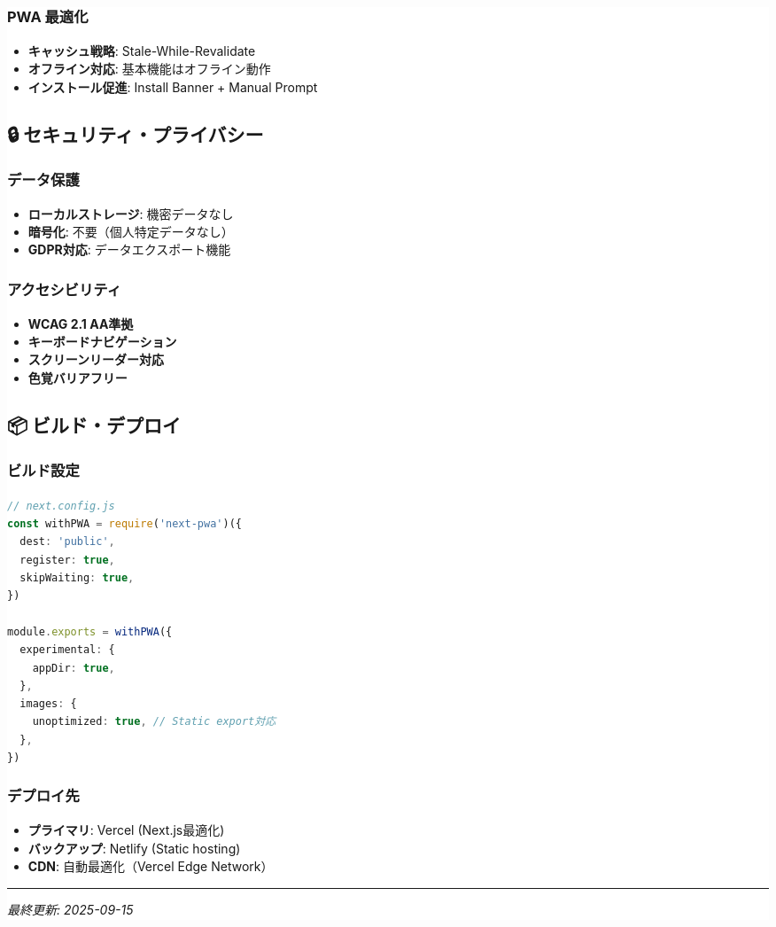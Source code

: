 ### PWA 最適化
- **キャッシュ戦略**: Stale-While-Revalidate
- **オフライン対応**: 基本機能はオフライン動作
- **インストール促進**: Install Banner + Manual Prompt

## 🔒 セキュリティ・プライバシー

### データ保護
- **ローカルストレージ**: 機密データなし
- **暗号化**: 不要（個人特定データなし）
- **GDPR対応**: データエクスポート機能

### アクセシビリティ
- **WCAG 2.1 AA準拠**
- **キーボードナビゲーション**
- **スクリーンリーダー対応**
- **色覚バリアフリー**

## 📦 ビルド・デプロイ

### ビルド設定
```typescript
// next.config.js
const withPWA = require('next-pwa')({
  dest: 'public',
  register: true,
  skipWaiting: true,
})

module.exports = withPWA({
  experimental: {
    appDir: true,
  },
  images: {
    unoptimized: true, // Static export対応
  },
})
```

### デプロイ先
- **プライマリ**: Vercel (Next.js最適化)
- **バックアップ**: Netlify (Static hosting)
- **CDN**: 自動最適化（Vercel Edge Network）

---
*最終更新: 2025-09-15*